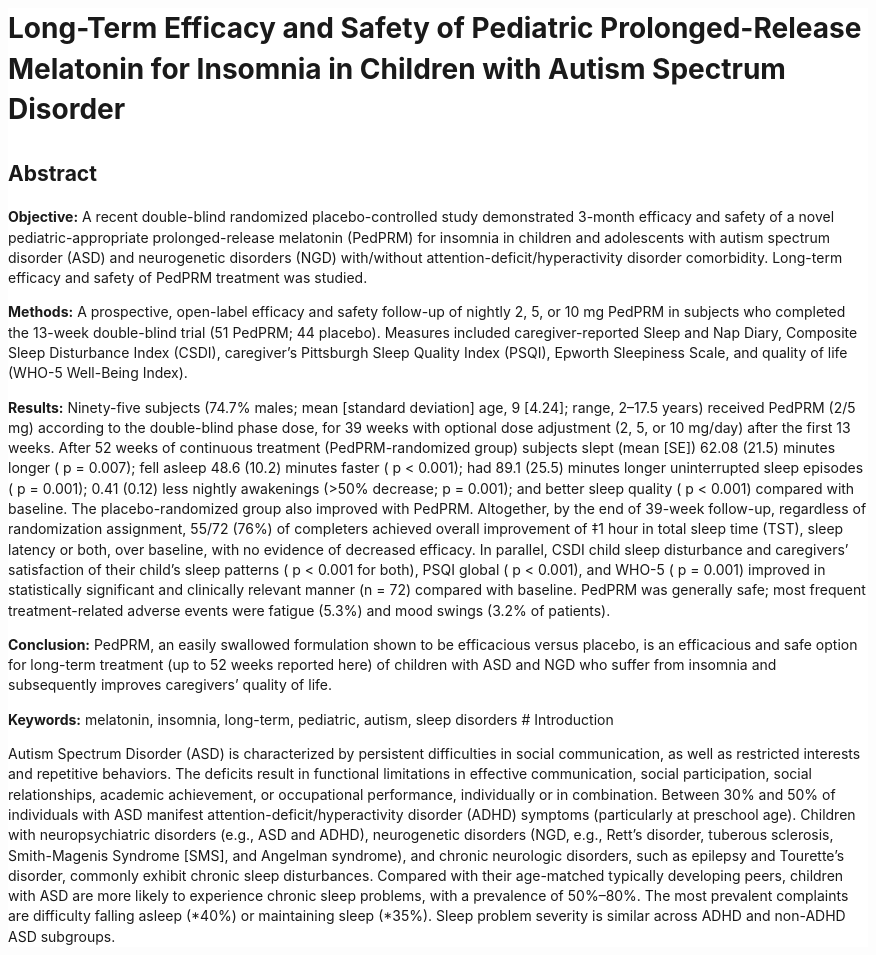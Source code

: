 # Long-Term Efficacy and Safety of Pediatric Prolonged-Release Melatonin for Insomnia in Children with Autism Spectrum Disorder

## Abstract

**Objective:** A recent double-blind randomized placebo-controlled study demonstrated 3-month efficacy and safety of a novel pediatric-appropriate prolonged-release melatonin (PedPRM) for insomnia in children and adolescents with autism spectrum disorder (ASD) and neurogenetic disorders (NGD) with/without attention-deficit/hyperactivity disorder comorbidity. Long-term efficacy and safety of PedPRM treatment was studied.

**Methods:** A prospective, open-label efficacy and safety follow-up of nightly 2, 5, or 10 mg PedPRM in subjects who completed the 13-week double-blind trial (51 PedPRM; 44 placebo). Measures included caregiver-reported Sleep and Nap Diary, Composite Sleep Disturbance Index (CSDI), caregiver’s Pittsburgh Sleep Quality Index (PSQI), Epworth Sleepiness Scale, and quality of life (WHO-5 Well-Being Index).

**Results:** Ninety-five subjects (74.7% males; mean [standard deviation] age, 9 [4.24]; range, 2–17.5 years) received PedPRM (2/5 mg) according to the double-blind phase dose, for 39 weeks with optional dose adjustment (2, 5, or 10 mg/day) after the first 13 weeks. After 52 weeks of continuous treatment (PedPRM-randomized group) subjects slept (mean [SE]) 62.08 (21.5) minutes longer ( p = 0.007); fell asleep 48.6 (10.2) minutes faster ( p < 0.001); had 89.1 (25.5) minutes longer uninterrupted sleep episodes ( p = 0.001); 0.41 (0.12) less nightly awakenings (>50% decrease; p = 0.001); and better sleep quality ( p < 0.001) compared with baseline. The placebo-randomized group also improved with PedPRM. Altogether, by the end of 39-week follow-up, regardless of randomization assignment, 55/72 (76%) of completers achieved overall improvement of ‡1 hour in total sleep time (TST), sleep latency or both, over baseline, with no evidence of decreased efficacy. In parallel, CSDI child sleep disturbance and caregivers’ satisfaction of their child’s sleep patterns ( p < 0.001 for both), PSQI global ( p < 0.001), and WHO-5 ( p = 0.001) improved in statistically significant and clinically relevant manner (n = 72) compared with baseline. PedPRM was generally safe; most frequent treatment-related adverse events were fatigue (5.3%) and mood swings (3.2% of patients).

**Conclusion:** PedPRM, an easily swallowed formulation shown to be efficacious versus placebo, is an efficacious and safe option for long-term treatment (up to 52 weeks reported here) of children with ASD and NGD who suffer from insomnia and subsequently improves caregivers’ quality of life.

**Keywords:** melatonin, insomnia, long-term, pediatric, autism, sleep disorders # Introduction

Autism Spectrum Disorder (ASD) is characterized by persistent difficulties in social communication, as well as restricted interests and repetitive behaviors. The deficits result in functional limitations in effective communication, social participation, social relationships, academic achievement, or occupational performance, individually or in combination. Between 30% and 50% of individuals with ASD manifest attention-deficit/hyperactivity disorder (ADHD) symptoms (particularly at preschool age). Children with neuropsychiatric disorders (e.g., ASD and ADHD), neurogenetic disorders (NGD, e.g., Rett’s disorder, tuberous sclerosis, Smith-Magenis Syndrome [SMS], and Angelman syndrome), and chronic neurologic disorders, such as epilepsy and Tourette’s disorder, commonly exhibit chronic sleep disturbances. Compared with their age-matched typically developing peers, children with ASD are more likely to experience chronic sleep problems, with a prevalence of 50%–80%. The most prevalent complaints are difficulty falling asleep (*40%) or maintaining sleep (*35%). Sleep problem severity is similar across ADHD and non-ADHD ASD subgroups.
